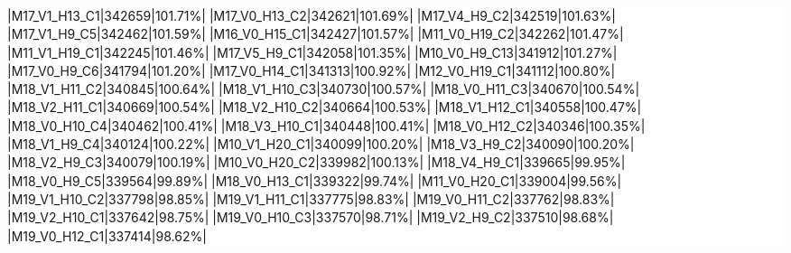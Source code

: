 |M17_V1_H13_C1|342659|101.71%|
|M17_V0_H13_C2|342621|101.69%|
|M17_V4_H9_C2|342519|101.63%|
|M17_V1_H9_C5|342462|101.59%|
|M16_V0_H15_C1|342427|101.57%|
|M11_V0_H19_C2|342262|101.47%|
|M11_V1_H19_C1|342245|101.46%|
|M17_V5_H9_C1|342058|101.35%|
|M10_V0_H9_C13|341912|101.27%|
|M17_V0_H9_C6|341794|101.20%|
|M17_V0_H14_C1|341313|100.92%|
|M12_V0_H19_C1|341112|100.80%|
|M18_V1_H11_C2|340845|100.64%|
|M18_V1_H10_C3|340730|100.57%|
|M18_V0_H11_C3|340670|100.54%|
|M18_V2_H11_C1|340669|100.54%|
|M18_V2_H10_C2|340664|100.53%|
|M18_V1_H12_C1|340558|100.47%|
|M18_V0_H10_C4|340462|100.41%|
|M18_V3_H10_C1|340448|100.41%|
|M18_V0_H12_C2|340346|100.35%|
|M18_V1_H9_C4|340124|100.22%|
|M10_V1_H20_C1|340099|100.20%|
|M18_V3_H9_C2|340090|100.20%|
|M18_V2_H9_C3|340079|100.19%|
|M10_V0_H20_C2|339982|100.13%|
|M18_V4_H9_C1|339665|99.95%|
|M18_V0_H9_C5|339564|99.89%|
|M18_V0_H13_C1|339322|99.74%|
|M11_V0_H20_C1|339004|99.56%|
|M19_V1_H10_C2|337798|98.85%|
|M19_V1_H11_C1|337775|98.83%|
|M19_V0_H11_C2|337762|98.83%|
|M19_V2_H10_C1|337642|98.75%|
|M19_V0_H10_C3|337570|98.71%|
|M19_V2_H9_C2|337510|98.68%|
|M19_V0_H12_C1|337414|98.62%|